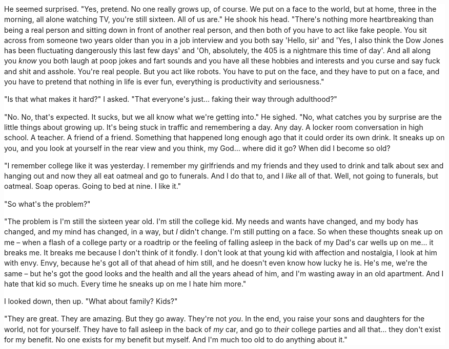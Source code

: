 He seemed surprised. "Yes, pretend. No one really grows up, of course. We put on a face to the world, but at home, three in the morning, all alone watching TV, you're still sixteen. All of us are." He shook his head. "There's nothing more heartbreaking than being a real person and sitting down in front of another real person, and then both of you have to act like fake people. You sit across from someone two years older than you in a job interview and you both say 'Hello, sir' and 'Yes, I also think the Dow Jones has been fluctuating dangerously this last few days' and 'Oh, absolutely, the 405 is a nightmare this time of day'. And all along you *know* you both laugh at poop jokes and fart sounds and you have all these hobbies and interests and you curse and say fuck and shit and asshole. You're real people. But you act like robots. You have to put on the face, and they have to put on a face, and you have to pretend that nothing in life is ever fun, everything is productivity and seriousness."

"Is that what makes it hard?" I asked. "That everyone's just… faking their way through adulthood?"

"No. No, that's expected. It sucks, but we all know what we're getting into." He sighed. "No, what catches you by 
surprise are the little things about growing up. It's being stuck in traffic and remembering a day. Any day. A locker 
room conversation in high school. A teacher. A friend of a friend. Something that happened long enough ago that 
it could order its own drink. It sneaks up on you, and you look at yourself in the rear view and you think, my 
God… where did it go? When did I become so old?

"I remember college like it was yesterday. I remember my girlfriends and my friends and they used to drink and 
talk about sex and hanging out and now they all eat oatmeal and go to funerals. And I do that to, and I *like* all of that. Well, not going to funerals, but oatmeal. Soap operas. Going to bed at nine. I like it."

"So what's the problem?"

"The problem is I'm still the sixteen year old. I'm still the college kid. My needs and wants have changed, and my 
body has changed, and my mind has changed, in a way, but *I* didn't change. I'm still putting on a face. So when 
these thoughts sneak up on me – when a flash of a college party or a roadtrip or the feeling of falling asleep in the 
back of my Dad's car wells up on me… it breaks me. It breaks me because I don't think of it fondly. I don't look at 
that young kid with affection and nostalgia, I look at him with envy. Envy, because he's got all of that ahead of him 
still, and he doesn't even know how lucky he is. He's me, we're the same – but he's got the good looks and the 
health and all the years ahead of him, and I'm wasting away in an old apartment. And I hate that kid so much. Every time he sneaks up on me I hate him more."

I looked down, then up. "What about family? Kids?"

"They are great. They are amazing. But they go away. They're not *you*. In the end, you raise your sons and 
daughters for the world, not for yourself. They have to fall asleep in the back of *my* car, and go to *their* college parties and all that… they don't exist for my benefit. No one exists for my benefit but myself. And I'm much too old to do anything about it."
